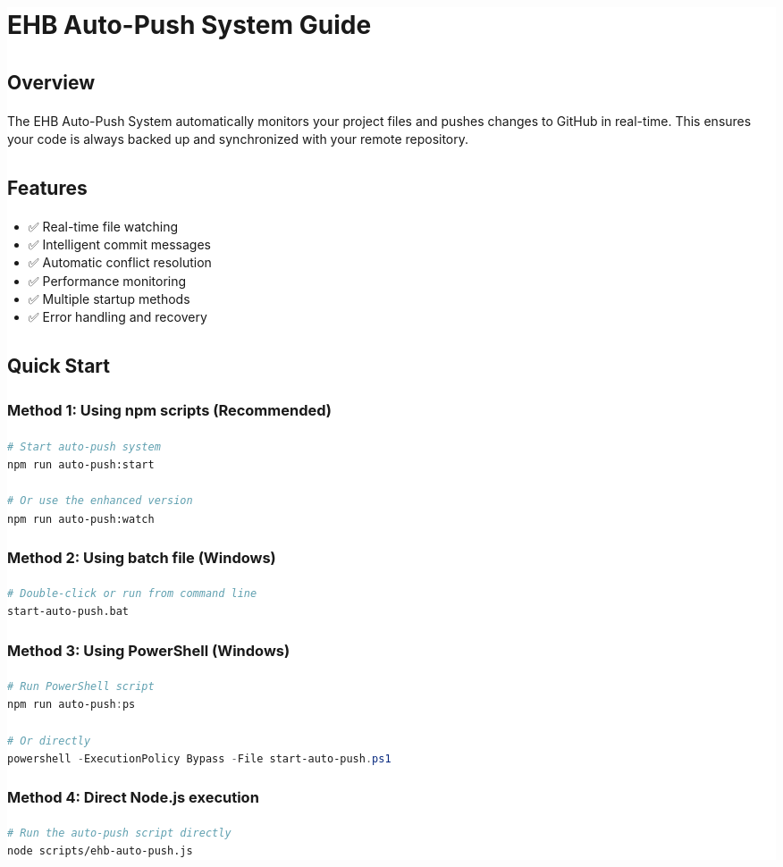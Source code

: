 # EHB Auto-Push System Guide

## Overview

The EHB Auto-Push System automatically monitors your project files and pushes changes to GitHub in real-time. This ensures your code is always backed up and synchronized with your remote repository.

## Features

- ✅ Real-time file watching
- ✅ Intelligent commit messages
- ✅ Automatic conflict resolution
- ✅ Performance monitoring
- ✅ Multiple startup methods
- ✅ Error handling and recovery

## Quick Start

### Method 1: Using npm scripts (Recommended)

```bash
# Start auto-push system
npm run auto-push:start

# Or use the enhanced version
npm run auto-push:watch
```

### Method 2: Using batch file (Windows)

```bash
# Double-click or run from command line
start-auto-push.bat
```

### Method 3: Using PowerShell (Windows)

```powershell
# Run PowerShell script
npm run auto-push:ps

# Or directly
powershell -ExecutionPolicy Bypass -File start-auto-push.ps1
```

### Method 4: Direct Node.js execution

```bash
# Run the auto-push script directly
node scripts/ehb-auto-push.js
```
